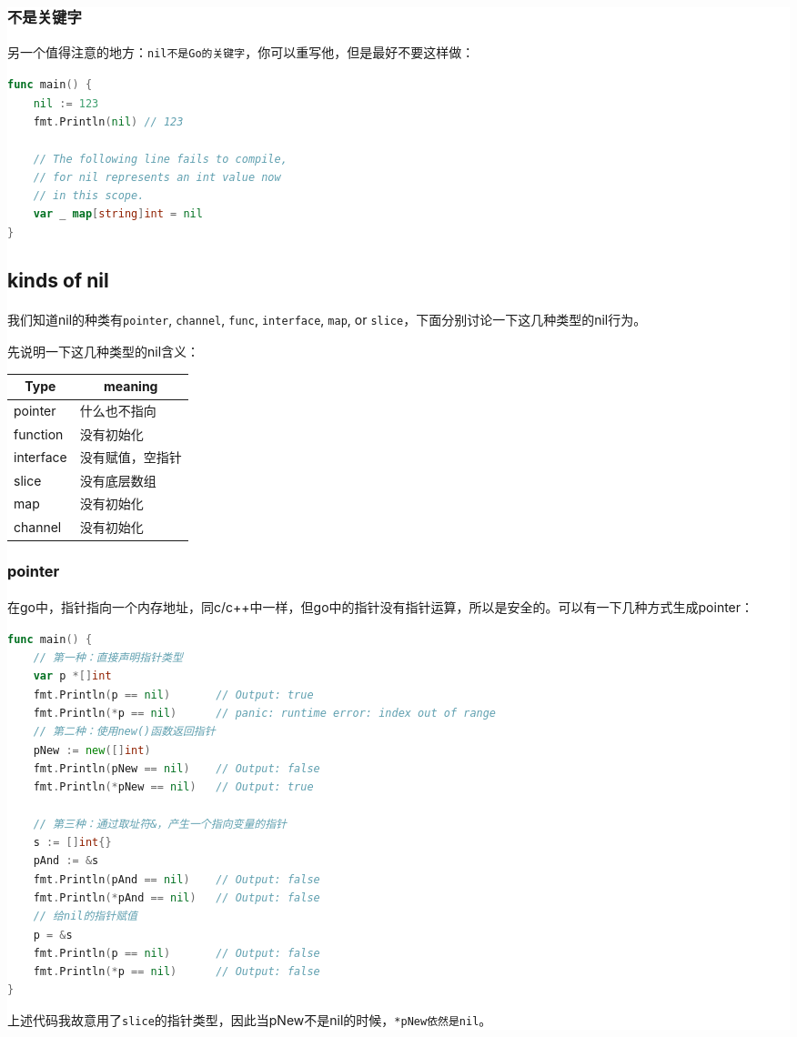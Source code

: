 ### 不是关键字

另一个值得注意的地方：`nil不是Go的关键字`，你可以重写他，但是最好不要这样做：
```go
func main() {
	nil := 123
	fmt.Println(nil) // 123

	// The following line fails to compile,
	// for nil represents an int value now
	// in this scope.
	var _ map[string]int = nil
}
```

## kinds of nil

我们知道nil的种类有`pointer`, `channel`, `func`, `interface`, `map`, or `slice`，下面分别讨论一下这几种类型的nil行为。

先说明一下这几种类型的nil含义：

| Type      | meaning    |
|-----------|------------|
| pointer   | 什么也不指向 |
| function  | 没有初始化   |
| interface | 没有赋值，空指针 |
| slice     | 没有底层数组  |
| map       | 没有初始化   |
| channel   | 没有初始化    |



### pointer

在go中，指针指向一个内存地址，同c/c++中一样，但go中的指针没有指针运算，所以是安全的。可以有一下几种方式生成pointer：

```go
func main() {
	// 第一种：直接声明指针类型
	var p *[]int
	fmt.Println(p == nil)		// Output: true
	fmt.Println(*p == nil)		// panic: runtime error: index out of range
	// 第二种：使用new()函数返回指针
	pNew := new([]int)
	fmt.Println(pNew == nil)	// Output: false
	fmt.Println(*pNew == nil)	// Output: true

	// 第三种：通过取址符&，产生一个指向变量的指针
	s := []int{}
	pAnd := &s
	fmt.Println(pAnd == nil)	// Output: false
	fmt.Println(*pAnd == nil)	// Output: false
	// 给nil的指针赋值
	p = &s
	fmt.Println(p == nil)		// Output: false
	fmt.Println(*p == nil)		// Output: false
}
```
上述代码我故意用了`slice`的指针类型，因此当pNew不是nil的时候，`*pNew依然是nil`。
